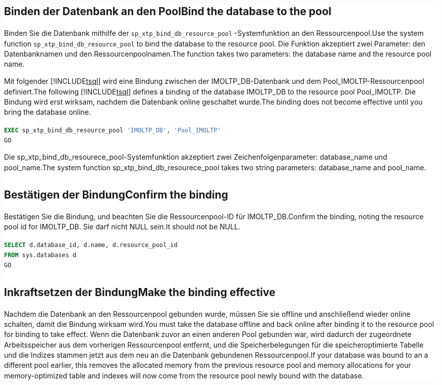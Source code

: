 ## <a name="bind-the-database-to-the-pool"></a><span data-ttu-id="8f71c-141">Binden der Datenbank an den Pool</span><span class="sxs-lookup"><span data-stu-id="8f71c-141">Bind the database to the pool</span></span>  
 <span data-ttu-id="8f71c-142">Binden Sie die Datenbank mithilfe der `sp_xtp_bind_db_resource_pool` -Systemfunktion an den Ressourcenpool.</span><span class="sxs-lookup"><span data-stu-id="8f71c-142">Use the system function `sp_xtp_bind_db_resource_pool` to bind the database to the resource pool.</span></span> <span data-ttu-id="8f71c-143">Die Funktion akzeptiert zwei Parameter: den Datenbanknamen und den Ressourcenpoolnamen.</span><span class="sxs-lookup"><span data-stu-id="8f71c-143">The function takes two parameters: the database name and the resource pool name.</span></span>  
  
 <span data-ttu-id="8f71c-144">Mit folgender [!INCLUDE[tsql](../../includes/tsql-md.md)] wird eine Bindung zwischen der IMOLTP_DB-Datenbank und dem Pool_IMOLTP-Ressourcenpool definiert.</span><span class="sxs-lookup"><span data-stu-id="8f71c-144">The following [!INCLUDE[tsql](../../includes/tsql-md.md)] defines a binding of the database IMOLTP_DB to the resource pool Pool_IMOLTP.</span></span> <span data-ttu-id="8f71c-145">Die Bindung wird erst wirksam, nachdem die Datenbank online geschaltet wurde.</span><span class="sxs-lookup"><span data-stu-id="8f71c-145">The binding does not become effective until you bring the database online.</span></span>  
  
```sql  
EXEC sp_xtp_bind_db_resource_pool 'IMOLTP_DB', 'Pool_IMOLTP'  
GO  
```  
  
 <span data-ttu-id="8f71c-146">Die sp_xtp_bind_db_resourece_pool-Systemfunktion akzeptiert zwei Zeichenfolgenparameter: database_name und pool_name.</span><span class="sxs-lookup"><span data-stu-id="8f71c-146">The system function sp_xtp_bind_db_resourece_pool takes two string parameters: database_name and pool_name.</span></span>  
  
## <a name="confirm-the-binding"></a><span data-ttu-id="8f71c-147">Bestätigen der Bindung</span><span class="sxs-lookup"><span data-stu-id="8f71c-147">Confirm the binding</span></span>  
 <span data-ttu-id="8f71c-148">Bestätigen Sie die Bindung, und beachten Sie die Ressourcenpool-ID für IMOLTP_DB.</span><span class="sxs-lookup"><span data-stu-id="8f71c-148">Confirm the binding, noting the resource pool id for IMOLTP_DB.</span></span> <span data-ttu-id="8f71c-149">Sie darf nicht NULL sein.</span><span class="sxs-lookup"><span data-stu-id="8f71c-149">It should not be NULL.</span></span>  
  
```sql  
SELECT d.database_id, d.name, d.resource_pool_id  
FROM sys.databases d  
GO  
```  
  
## <a name="make-the-binding-effective"></a><span data-ttu-id="8f71c-150">Inkraftsetzen der Bindung</span><span class="sxs-lookup"><span data-stu-id="8f71c-150">Make the binding effective</span></span>  
 <span data-ttu-id="8f71c-151">Nachdem die Datenbank an den Ressourcenpool gebunden wurde, müssen Sie sie offline und anschließend wieder online schalten, damit die Bindung wirksam wird.</span><span class="sxs-lookup"><span data-stu-id="8f71c-151">You must take the database offline and back online after binding it to the resource pool for binding to take effect.</span></span> <span data-ttu-id="8f71c-152">Wenn die Datenbank zuvor an einen anderen Pool gebunden war, wird dadurch der zugeordnete Arbeitsspeicher aus dem vorherigen Ressourcenpool entfernt, und die Speicherbelegungen für die speicheroptimierte Tabelle und die Indizes stammen jetzt aus dem neu an die Datenbank gebundenen Ressourcenpool.</span><span class="sxs-lookup"><span data-stu-id="8f71c-152">If your database was bound to an a different pool earlier, this removes the allocated memory from the previous resource pool and memory allocations for your memory-optimized table and indexes will now come from the resource pool newly bound with the database.</span></span>  
  